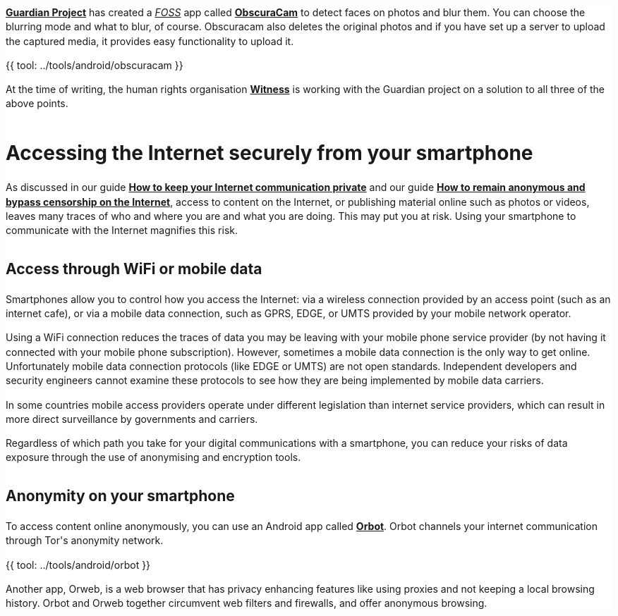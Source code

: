 [**Guardian Project**](https://guardianproject.info) has created a [*FOSS*](/en/glossary#FOSS) app called [**ObscuraCam**](https://guardianproject.info/apps/obscuracam/) to detect faces on photos and blur them. You can choose the blurring mode and what to blur, of course. Obscuracam also deletes the original photos and if you have set up a server to upload the captured media, it provides easy functionality to upload it. 


{{ tool: ../tools/android/obscuracam }}

At the time of writing, the human rights organisation [**Witness**](http://www.witness.org) is working with the Guardian project on a solution to all three of the above points. 



# Accessing the Internet securely from your smartphone

As discussed in our guide [**How to keep your Internet communication private**](secure-communication) and our guide [**How to remain anonymous and bypass censorship on the Internet**](anonymity-and-circumvention), access to content on the Internet, or publishing material online such as photos or videos, leaves many traces of who and where you are and what you are doing. This may put you at risk. Using your smartphone to communicate with the Internet magnifies this risk.




## Access through WiFi or mobile data

Smartphones allow you to control how you access the Internet: via a wireless connection provided by an access point (such as an internet cafe), or via a mobile data connection, such as GPRS, EDGE, or UMTS provided by your mobile network operator. 

Using a WiFi connection reduces the traces of data you may be leaving with your mobile phone service provider (by not having it connected with your mobile phone subscription). However, sometimes a mobile data connection is the only way to get online. Unfortunately mobile data connection protocols (like EDGE or UMTS) are not open standards. Independent developers and security engineers cannot examine these protocols to see how they are being implemented by mobile data carriers. 

In some countries mobile access providers operate under different legislation than internet service providers, which can result in more direct surveillance by governments and carriers.

Regardless of which path you take for your digital communications with a smartphone, you can reduce your risks of data exposure through the use of anonymising and encryption tools.




## Anonymity on your smartphone

To access content online anonymously, you can use an Android app called [**Orbot**](https://www.torproject.org/docs/android.html.en). Orbot channels your internet communication through Tor's anonymity network. 


{{ tool: ../tools/android/orbot }}

Another app, Orweb, is a web browser that has privacy enhancing features like using proxies and not keeping a local browsing history. Orbot and Orweb together circumvent web filters and firewalls, and offer anonymous browsing.
